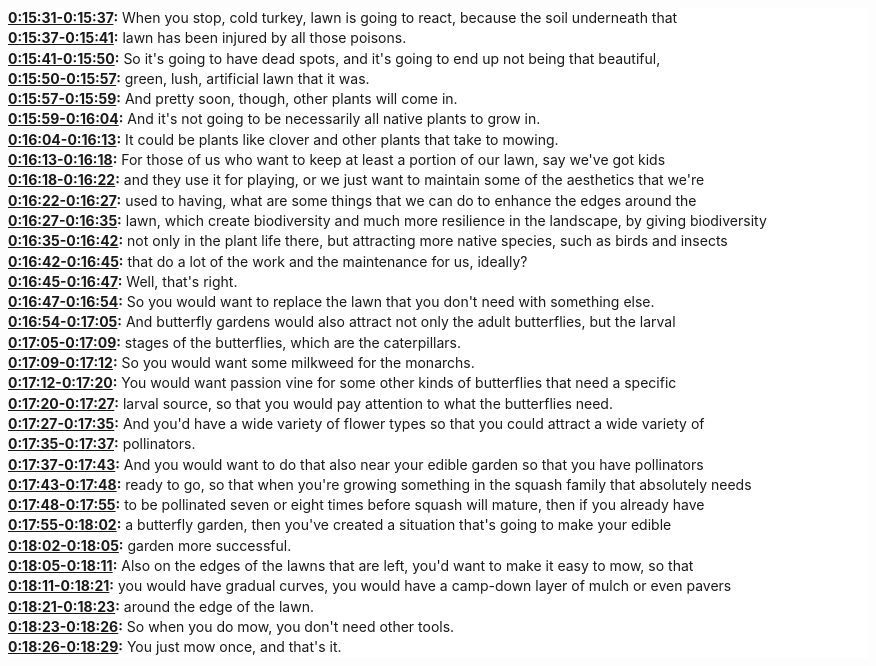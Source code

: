 **[0:15:31-0:15:37](https://regenerativeskills.com/abundantedge-ginny-stibolt/#t=0:15:31):**  When you stop, cold turkey, lawn is going to react, because the soil underneath that  
**[0:15:37-0:15:41](https://regenerativeskills.com/abundantedge-ginny-stibolt/#t=0:15:37):**  lawn has been injured by all those poisons.  
**[0:15:41-0:15:50](https://regenerativeskills.com/abundantedge-ginny-stibolt/#t=0:15:41):**  So it's going to have dead spots, and it's going to end up not being that beautiful,  
**[0:15:50-0:15:57](https://regenerativeskills.com/abundantedge-ginny-stibolt/#t=0:15:50):**  green, lush, artificial lawn that it was.  
**[0:15:57-0:15:59](https://regenerativeskills.com/abundantedge-ginny-stibolt/#t=0:15:57):**  And pretty soon, though, other plants will come in.  
**[0:15:59-0:16:04](https://regenerativeskills.com/abundantedge-ginny-stibolt/#t=0:15:59):**  And it's not going to be necessarily all native plants to grow in.  
**[0:16:04-0:16:13](https://regenerativeskills.com/abundantedge-ginny-stibolt/#t=0:16:04):**  It could be plants like clover and other plants that take to mowing.  
**[0:16:13-0:16:18](https://regenerativeskills.com/abundantedge-ginny-stibolt/#t=0:16:13):**  For those of us who want to keep at least a portion of our lawn, say we've got kids  
**[0:16:18-0:16:22](https://regenerativeskills.com/abundantedge-ginny-stibolt/#t=0:16:18):**  and they use it for playing, or we just want to maintain some of the aesthetics that we're  
**[0:16:22-0:16:27](https://regenerativeskills.com/abundantedge-ginny-stibolt/#t=0:16:22):**  used to having, what are some things that we can do to enhance the edges around the  
**[0:16:27-0:16:35](https://regenerativeskills.com/abundantedge-ginny-stibolt/#t=0:16:27):**  lawn, which create biodiversity and much more resilience in the landscape, by giving biodiversity  
**[0:16:35-0:16:42](https://regenerativeskills.com/abundantedge-ginny-stibolt/#t=0:16:35):**  not only in the plant life there, but attracting more native species, such as birds and insects  
**[0:16:42-0:16:45](https://regenerativeskills.com/abundantedge-ginny-stibolt/#t=0:16:42):**  that do a lot of the work and the maintenance for us, ideally?  
**[0:16:45-0:16:47](https://regenerativeskills.com/abundantedge-ginny-stibolt/#t=0:16:45):**  Well, that's right.  
**[0:16:47-0:16:54](https://regenerativeskills.com/abundantedge-ginny-stibolt/#t=0:16:47):**  So you would want to replace the lawn that you don't need with something else.  
**[0:16:54-0:17:05](https://regenerativeskills.com/abundantedge-ginny-stibolt/#t=0:16:54):**  And butterfly gardens would also attract not only the adult butterflies, but the larval  
**[0:17:05-0:17:09](https://regenerativeskills.com/abundantedge-ginny-stibolt/#t=0:17:05):**  stages of the butterflies, which are the caterpillars.  
**[0:17:09-0:17:12](https://regenerativeskills.com/abundantedge-ginny-stibolt/#t=0:17:09):**  So you would want some milkweed for the monarchs.  
**[0:17:12-0:17:20](https://regenerativeskills.com/abundantedge-ginny-stibolt/#t=0:17:12):**  You would want passion vine for some other kinds of butterflies that need a specific  
**[0:17:20-0:17:27](https://regenerativeskills.com/abundantedge-ginny-stibolt/#t=0:17:20):**  larval source, so that you would pay attention to what the butterflies need.  
**[0:17:27-0:17:35](https://regenerativeskills.com/abundantedge-ginny-stibolt/#t=0:17:27):**  And you'd have a wide variety of flower types so that you could attract a wide variety of  
**[0:17:35-0:17:37](https://regenerativeskills.com/abundantedge-ginny-stibolt/#t=0:17:35):**  pollinators.  
**[0:17:37-0:17:43](https://regenerativeskills.com/abundantedge-ginny-stibolt/#t=0:17:37):**  And you would want to do that also near your edible garden so that you have pollinators  
**[0:17:43-0:17:48](https://regenerativeskills.com/abundantedge-ginny-stibolt/#t=0:17:43):**  ready to go, so that when you're growing something in the squash family that absolutely needs  
**[0:17:48-0:17:55](https://regenerativeskills.com/abundantedge-ginny-stibolt/#t=0:17:48):**  to be pollinated seven or eight times before squash will mature, then if you already have  
**[0:17:55-0:18:02](https://regenerativeskills.com/abundantedge-ginny-stibolt/#t=0:17:55):**  a butterfly garden, then you've created a situation that's going to make your edible  
**[0:18:02-0:18:05](https://regenerativeskills.com/abundantedge-ginny-stibolt/#t=0:18:02):**  garden more successful.  
**[0:18:05-0:18:11](https://regenerativeskills.com/abundantedge-ginny-stibolt/#t=0:18:05):**  Also on the edges of the lawns that are left, you'd want to make it easy to mow, so that  
**[0:18:11-0:18:21](https://regenerativeskills.com/abundantedge-ginny-stibolt/#t=0:18:11):**  you would have gradual curves, you would have a camp-down layer of mulch or even pavers  
**[0:18:21-0:18:23](https://regenerativeskills.com/abundantedge-ginny-stibolt/#t=0:18:21):**  around the edge of the lawn.  
**[0:18:23-0:18:26](https://regenerativeskills.com/abundantedge-ginny-stibolt/#t=0:18:23):**  So when you do mow, you don't need other tools.  
**[0:18:26-0:18:29](https://regenerativeskills.com/abundantedge-ginny-stibolt/#t=0:18:26):**  You just mow once, and that's it.  